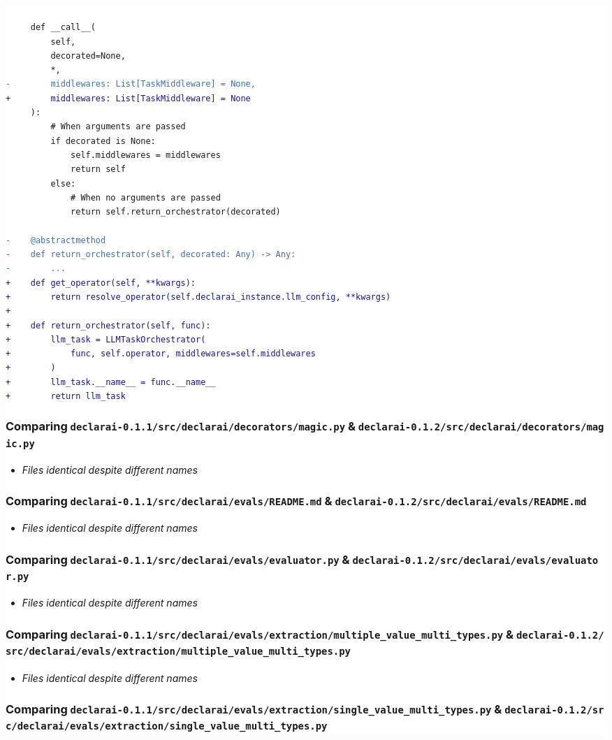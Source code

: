 ```diff
 
     def __call__(
         self,
         decorated=None,
         *,
-        middlewares: List[TaskMiddleware] = None,
+        middlewares: List[TaskMiddleware] = None
     ):
         # When arguments are passed
         if decorated is None:
             self.middlewares = middlewares
             return self
         else:
             # When no arguments are passed
             return self.return_orchestrator(decorated)
 
-    @abstractmethod
-    def return_orchestrator(self, decorated: Any) -> Any:
-        ...
+    def get_operator(self, **kwargs):
+        return resolve_operator(self.declarai_instance.llm_config, **kwargs)
+
+    def return_orchestrator(self, func):
+        llm_task = LLMTaskOrchestrator(
+            func, self.operator, middlewares=self.middlewares
+        )
+        llm_task.__name__ = func.__name__
+        return llm_task
```

### Comparing `declarai-0.1.1/src/declarai/decorators/magic.py` & `declarai-0.1.2/src/declarai/decorators/magic.py`

 * *Files identical despite different names*

### Comparing `declarai-0.1.1/src/declarai/evals/README.md` & `declarai-0.1.2/src/declarai/evals/README.md`

 * *Files identical despite different names*

### Comparing `declarai-0.1.1/src/declarai/evals/evaluator.py` & `declarai-0.1.2/src/declarai/evals/evaluator.py`

 * *Files identical despite different names*

### Comparing `declarai-0.1.1/src/declarai/evals/extraction/multiple_value_multi_types.py` & `declarai-0.1.2/src/declarai/evals/extraction/multiple_value_multi_types.py`

 * *Files identical despite different names*

### Comparing `declarai-0.1.1/src/declarai/evals/extraction/single_value_multi_types.py` & `declarai-0.1.2/src/declarai/evals/extraction/single_value_multi_types.py`
